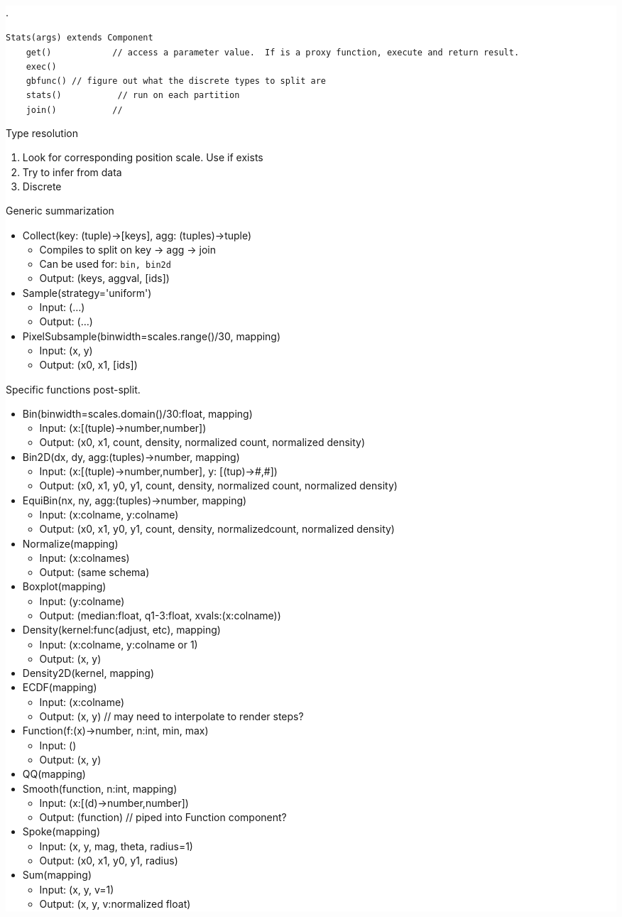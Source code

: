 .

    Stats(args) extends Component
        get()            // access a parameter value.  If is a proxy function, execute and return result.
        exec()
        gbfunc() // figure out what the discrete types to split are
        stats()           // run on each partition
        join()           // 



Type resolution

1. Look for corresponding position scale.  Use if exists
2. Try to infer from data
3. Discrete

Generic summarization

* Collect(key: (tuple)->[keys], agg: (tuples)->tuple)
    * Compiles to split on key -> agg -> join
    * Can be used for: `bin, bin2d`
    * Output:    (keys, aggval, [ids])
* Sample(strategy='uniform')
    * Input:     (…)
    * Output:    (…)
* PixelSubsample(binwidth=scales.range()/30, mapping)
    * Input:     (x, y)
    * Output:    (x0, x1, [ids])


Specific functions post-split.

* Bin(binwidth=scales.domain()/30:float, mapping)
    * Input:     (x:[(tuple)->number,number])
    * Output:    (x0, x1, count, density, normalized count, normalized density)
* Bin2D(dx, dy, agg:(tuples)->number, mapping)
    * Input:     (x:[(tuple)->number,number], y: [(tup)->#,#])
    * Output:    (x0, x1, y0, y1, count, density, normalized count, normalized density)
* EquiBin(nx, ny, agg:(tuples)->number, mapping)
    * Input:     (x:colname, y:colname)
    * Output:    (x0, x1, y0, y1, count, density, normalizedcount, normalized density)
* Normalize(mapping)
    * Input:     (x:colnames)
    * Output:    (same schema)
* Boxplot(mapping)
    * Input:     (y:colname)
    * Output:    (median:float, q1-3:float, xvals:(x:colname))
* Density(kernel:func(adjust, etc), mapping)
    * Input:     (x:colname, y:colname or 1)
    * Output:    (x, y)
* Density2D(kernel, mapping)
* ECDF(mapping)
    * Input:     (x:colname)
    * Output:    (x, y)     // may need to interpolate to render steps?
* Function(f:(x)->number, n:int, min, max)
    * Input:     ()
    * Output:    (x, y)
* QQ(mapping)
* Smooth(function, n:int, mapping)
    * Input:     (x:[(d)->number,number])
    * Output:    (function)    // piped into Function component?
* Spoke(mapping)
    * Input:     (x, y, mag, theta, radius=1)
    * Output:    (x0, x1, y0, y1, radius)
* Sum(mapping)
    * Input:     (x, y, v=1)
    * Output:    (x, y, v:normalized float)